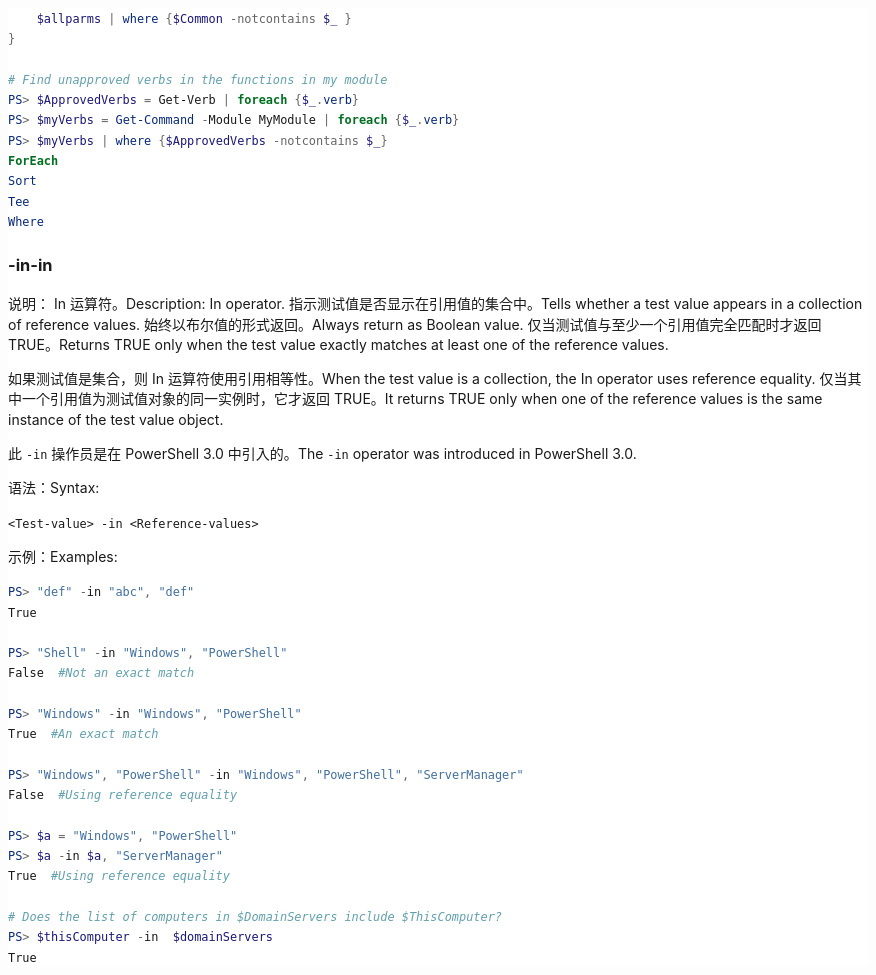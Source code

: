 ```powershell
    $allparms | where {$Common -notcontains $_ }
}

# Find unapproved verbs in the functions in my module
PS> $ApprovedVerbs = Get-Verb | foreach {$_.verb}
PS> $myVerbs = Get-Command -Module MyModule | foreach {$_.verb}
PS> $myVerbs | where {$ApprovedVerbs -notcontains $_}
ForEach
Sort
Tee
Where
```

### <a name="-in"></a><span data-ttu-id="effd7-261">-in</span><span class="sxs-lookup"><span data-stu-id="effd7-261">-in</span></span>

<span data-ttu-id="effd7-262">说明： In 运算符。</span><span class="sxs-lookup"><span data-stu-id="effd7-262">Description: In operator.</span></span> <span data-ttu-id="effd7-263">指示测试值是否显示在引用值的集合中。</span><span class="sxs-lookup"><span data-stu-id="effd7-263">Tells whether a test value appears in a collection of reference values.</span></span> <span data-ttu-id="effd7-264">始终以布尔值的形式返回。</span><span class="sxs-lookup"><span data-stu-id="effd7-264">Always return as Boolean value.</span></span> <span data-ttu-id="effd7-265">仅当测试值与至少一个引用值完全匹配时才返回 TRUE。</span><span class="sxs-lookup"><span data-stu-id="effd7-265">Returns TRUE only when the test value exactly matches at least one of the reference values.</span></span>

<span data-ttu-id="effd7-266">如果测试值是集合，则 In 运算符使用引用相等性。</span><span class="sxs-lookup"><span data-stu-id="effd7-266">When the test value is a collection, the In operator uses reference equality.</span></span>
<span data-ttu-id="effd7-267">仅当其中一个引用值为测试值对象的同一实例时，它才返回 TRUE。</span><span class="sxs-lookup"><span data-stu-id="effd7-267">It returns TRUE only when one of the reference values is the same instance of the test value object.</span></span>

<span data-ttu-id="effd7-268">此 `-in` 操作员是在 PowerShell 3.0 中引入的。</span><span class="sxs-lookup"><span data-stu-id="effd7-268">The `-in` operator was introduced in PowerShell 3.0.</span></span>

<span data-ttu-id="effd7-269">语法：</span><span class="sxs-lookup"><span data-stu-id="effd7-269">Syntax:</span></span>

`<Test-value> -in <Reference-values>`

<span data-ttu-id="effd7-270">示例：</span><span class="sxs-lookup"><span data-stu-id="effd7-270">Examples:</span></span>

```powershell
PS> "def" -in "abc", "def"
True

PS> "Shell" -in "Windows", "PowerShell"
False  #Not an exact match

PS> "Windows" -in "Windows", "PowerShell"
True  #An exact match

PS> "Windows", "PowerShell" -in "Windows", "PowerShell", "ServerManager"
False  #Using reference equality

PS> $a = "Windows", "PowerShell"
PS> $a -in $a, "ServerManager"
True  #Using reference equality

# Does the list of computers in $DomainServers include $ThisComputer?
PS> $thisComputer -in  $domainServers
True
```
